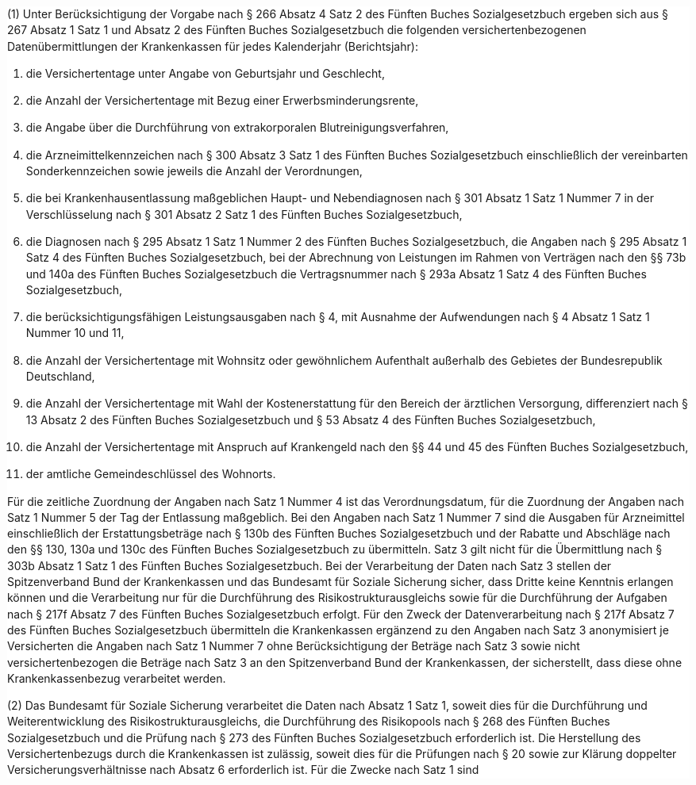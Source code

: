 (1) Unter Berücksichtigung der Vorgabe nach § 266 Absatz 4 Satz 2 des Fünften Buches Sozialgesetzbuch ergeben sich aus § 267 Absatz 1 Satz 1 und Absatz 2 des Fünften Buches Sozialgesetzbuch die folgenden versichertenbezogenen Datenübermittlungen der Krankenkassen für jedes Kalenderjahr (Berichtsjahr):

1. die Versichertentage unter Angabe von Geburtsjahr und Geschlecht,

2. die Anzahl der Versichertentage mit Bezug einer Erwerbsminderungsrente,

3. die Angabe über die Durchführung von extrakorporalen Blutreinigungsverfahren,

4. die Arzneimittelkennzeichen nach § 300 Absatz 3 Satz 1 des Fünften Buches Sozialgesetzbuch einschließlich der vereinbarten Sonderkennzeichen sowie jeweils die Anzahl der Verordnungen,

5. die bei Krankenhausentlassung maßgeblichen Haupt- und Nebendiagnosen nach § 301 Absatz 1 Satz 1 Nummer 7 in der Verschlüsselung nach § 301 Absatz 2 Satz 1 des Fünften Buches Sozialgesetzbuch,

6. die Diagnosen nach § 295 Absatz 1 Satz 1 Nummer 2 des Fünften Buches Sozialgesetzbuch, die Angaben nach § 295 Absatz 1 Satz 4 des Fünften Buches Sozialgesetzbuch, bei der Abrechnung von Leistungen im Rahmen von Verträgen nach den §§ 73b und 140a des Fünften Buches Sozialgesetzbuch die Vertragsnummer nach § 293a Absatz 1 Satz 4 des Fünften Buches Sozialgesetzbuch,

7. die berücksichtigungsfähigen Leistungsausgaben nach § 4, mit Ausnahme der Aufwendungen nach § 4 Absatz 1 Satz 1 Nummer 10 und 11,

8. die Anzahl der Versichertentage mit Wohnsitz oder gewöhnlichem Aufenthalt außerhalb des Gebietes der Bundesrepublik Deutschland,

9. die Anzahl der Versichertentage mit Wahl der Kostenerstattung für den Bereich der ärztlichen Versorgung, differenziert nach § 13 Absatz 2 des Fünften Buches Sozialgesetzbuch und § 53 Absatz 4 des Fünften Buches Sozialgesetzbuch,

10. die Anzahl der Versichertentage mit Anspruch auf Krankengeld nach den §§ 44 und 45 des Fünften Buches Sozialgesetzbuch,

11. der amtliche Gemeindeschlüssel des Wohnorts.

Für die zeitliche Zuordnung der Angaben nach Satz 1 Nummer 4 ist das Verordnungsdatum, für die Zuordnung der Angaben nach Satz 1 Nummer 5 der Tag der Entlassung maßgeblich. Bei den Angaben nach Satz 1 Nummer 7 sind die Ausgaben für Arzneimittel einschließlich der Erstattungsbeträge nach § 130b des Fünften Buches Sozialgesetzbuch und der Rabatte und Abschläge nach den §§ 130, 130a und 130c des Fünften Buches Sozialgesetzbuch zu übermitteln. Satz 3 gilt nicht für die Übermittlung nach § 303b Absatz 1 Satz 1 des Fünften Buches Sozialgesetzbuch. Bei der Verarbeitung der Daten nach Satz 3 stellen der Spitzenverband Bund der Krankenkassen und das Bundesamt für Soziale Sicherung sicher, dass Dritte keine Kenntnis erlangen können und die Verarbeitung nur für die Durchführung des Risikostrukturausgleichs sowie für die Durchführung der Aufgaben nach § 217f Absatz 7 des Fünften Buches Sozialgesetzbuch erfolgt. Für den Zweck der Datenverarbeitung nach § 217f Absatz 7 des Fünften Buches Sozialgesetzbuch übermitteln die Krankenkassen ergänzend zu den Angaben nach Satz 3 anonymisiert je Versicherten die Angaben nach Satz 1 Nummer 7 ohne Berücksichtigung der Beträge nach Satz 3 sowie nicht versichertenbezogen die Beträge nach Satz 3 an den Spitzenverband Bund der Krankenkassen, der sicherstellt, dass diese ohne Krankenkassenbezug verarbeitet werden.

(2) Das Bundesamt für Soziale Sicherung verarbeitet die Daten nach Absatz 1 Satz 1, soweit dies für die Durchführung und Weiterentwicklung des Risikostrukturausgleichs, die Durchführung des Risikopools nach § 268 des Fünften Buches Sozialgesetzbuch und die Prüfung nach § 273 des Fünften Buches Sozialgesetzbuch erforderlich ist. Die Herstellung des Versichertenbezugs durch die Krankenkassen ist zulässig, soweit dies für die Prüfungen nach § 20 sowie zur Klärung doppelter Versicherungsverhältnisse nach Absatz 6 erforderlich ist. Für die Zwecke nach Satz 1 sind
